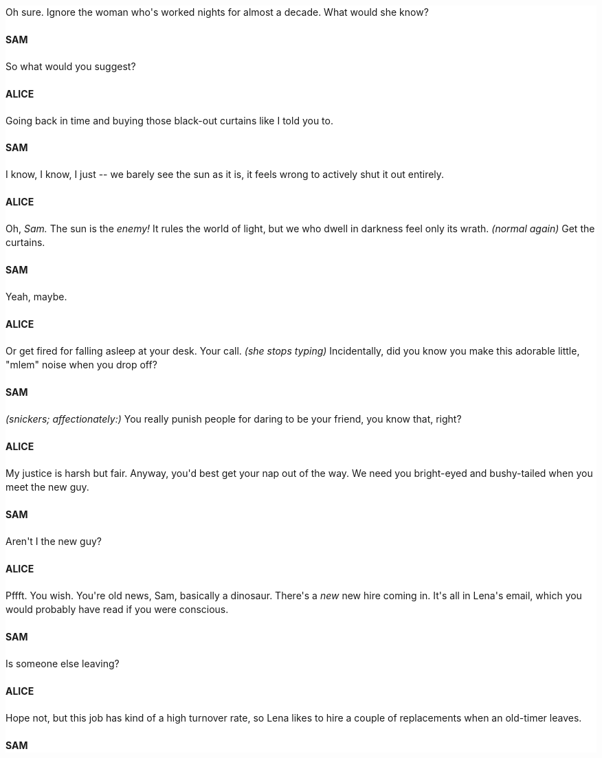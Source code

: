 Oh sure. Ignore the woman who's worked nights for almost a decade. What would she know? 

#### SAM

So what would you suggest? 

#### ALICE

Going back in time and buying those black-out curtains like I told you to. 

#### SAM

I know, I know, I just -- we barely see the sun as it is, it feels wrong to actively shut it out entirely. 

#### ALICE

Oh, *Sam.* The sun is the *enemy!* It rules the world of light, but we who dwell in darkness feel only its wrath. _(normal again)_ Get the curtains. 

#### SAM

Yeah, maybe. 

#### ALICE

Or get fired for falling asleep at your desk. Your call. _(she stops typing)_ Incidentally, did you know you make this adorable little, "mlem" noise when you drop off? 

#### SAM

_(snickers; affectionately:)_ You really punish people for daring to be your friend, you know that, right? 

#### ALICE

My justice is harsh but fair. Anyway, you'd best get your nap out of the way. We need you bright-eyed and bushy-tailed when you meet the new guy. 

#### SAM

Aren't I the new guy? 

#### ALICE

Pffft. You wish. You're old news, Sam, basically a dinosaur. There's a *new* new hire coming in. It's all in Lena's email, which you would probably have read if you were conscious. 

#### SAM

Is someone else leaving? 

#### ALICE

Hope not, but this job has kind of a high turnover rate, so Lena likes to hire a couple of replacements when an old-timer leaves. 

#### SAM
